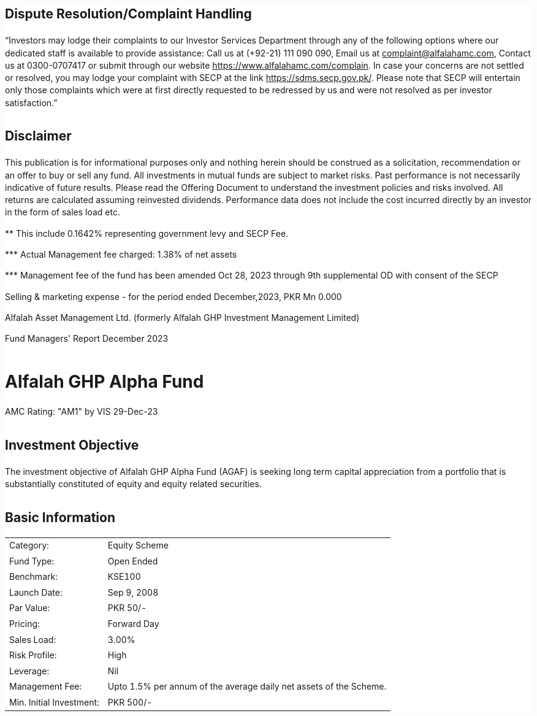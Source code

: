 ## Dispute Resolution/Complaint Handling

“Investors may lodge their complaints to our Investor Services Department through any of the following options where our dedicated staff is available to provide assistance: Call us at (+92-21) 111 090 090, Email us at complaint@alfalahamc.com, Contact us at 0300-0707417 or submit through our website https://www.alfalahamc.com/complain. In case your concerns are not settled or resolved, you may lodge your complaint with SECP at the link https://sdms.secp.gov.pk/. Please note that SECP will entertain only those complaints which were at first directly requested to be redressed by us and were not resolved as per investor satisfaction.”

## Disclaimer

This publication is for informational purposes only and nothing herein should be construed as a solicitation, recommendation or an offer to buy or sell any fund. All investments in mutual funds are subject to market risks. Past performance is not necessarily indicative of future results. Please read the Offering Document to understand the investment policies and risks involved. All returns are calculated assuming reinvested dividends. Performance data does not include the cost incurred directly by an investor in the form of sales load etc.

\*\* This include 0.1642% representing government levy and SECP Fee.

\*\*\* Actual Management fee charged: 1.38% of net assets

\*\*\* Management fee of the fund has been amended Oct 28, 2023 through 9th supplemental OD with consent of the SECP

Selling & marketing expense - for the period ended December,2023, PKR Mn 0.000

Alfalah Asset Management Ltd. (formerly Alfalah GHP Investment Management Limited)

Fund Managers' Report December 2023

# Alfalah GHP Alpha Fund

AMC Rating: "AM1" by VIS 29-Dec-23

## Investment Objective

The investment objective of Alfalah GHP Alpha Fund (AGAF) is seeking long term capital appreciation from a portfolio that is substantially constituted of equity and equity related securities.

## Basic Information

|                          |                                                                    |
| ------------------------ | ------------------------------------------------------------------ |
| Category:                | Equity Scheme                                                      |
| Fund Type:               | Open Ended                                                         |
| Benchmark:               | KSE100                                                             |
| Launch Date:             | Sep 9, 2008                                                        |
| Par Value:               | PKR 50/-                                                           |
| Pricing:                 | Forward Day                                                        |
| Sales Load:              | 3.00%                                                              |
| Risk Profile:            | High                                                               |
| Leverage:                | Nil                                                                |
| Management Fee:          | Upto 1.5% per annum of the average daily net assets of the Scheme. |
| Min. Initial Investment: | PKR 500/-                                                          |